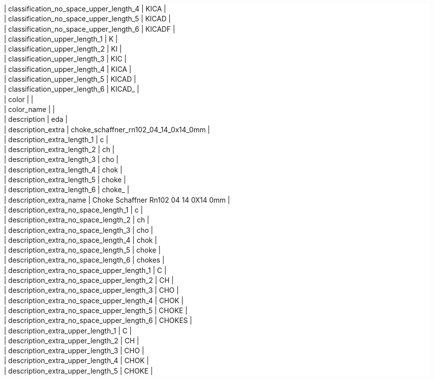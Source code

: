 | classification_no_space_upper_length_4 | KICA |  
| classification_no_space_upper_length_5 | KICAD |  
| classification_no_space_upper_length_6 | KICADF |  
| classification_upper_length_1 | K |  
| classification_upper_length_2 | KI |  
| classification_upper_length_3 | KIC |  
| classification_upper_length_4 | KICA |  
| classification_upper_length_5 | KICAD |  
| classification_upper_length_6 | KICAD_ |  
| color |  |  
| color_name |  |  
| description | eda |  
| description_extra | choke_schaffner_rn102_04_14_0x14_0mm |  
| description_extra_length_1 | c |  
| description_extra_length_2 | ch |  
| description_extra_length_3 | cho |  
| description_extra_length_4 | chok |  
| description_extra_length_5 | choke |  
| description_extra_length_6 | choke_ |  
| description_extra_name | Choke Schaffner Rn102 04 14 0X14 0mm |  
| description_extra_no_space_length_1 | c |  
| description_extra_no_space_length_2 | ch |  
| description_extra_no_space_length_3 | cho |  
| description_extra_no_space_length_4 | chok |  
| description_extra_no_space_length_5 | choke |  
| description_extra_no_space_length_6 | chokes |  
| description_extra_no_space_upper_length_1 | C |  
| description_extra_no_space_upper_length_2 | CH |  
| description_extra_no_space_upper_length_3 | CHO |  
| description_extra_no_space_upper_length_4 | CHOK |  
| description_extra_no_space_upper_length_5 | CHOKE |  
| description_extra_no_space_upper_length_6 | CHOKES |  
| description_extra_upper_length_1 | C |  
| description_extra_upper_length_2 | CH |  
| description_extra_upper_length_3 | CHO |  
| description_extra_upper_length_4 | CHOK |  
| description_extra_upper_length_5 | CHOKE |  
